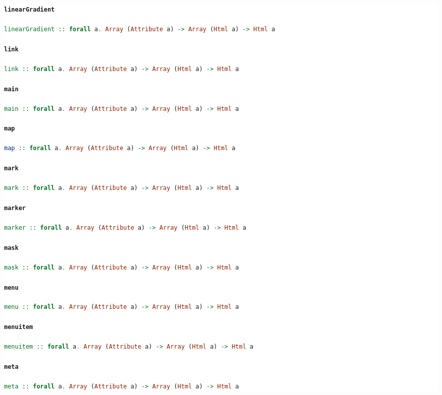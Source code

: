 #### `linearGradient`

``` purescript
linearGradient :: forall a. Array (Attribute a) -> Array (Html a) -> Html a
```

#### `link`

``` purescript
link :: forall a. Array (Attribute a) -> Array (Html a) -> Html a
```

#### `main`

``` purescript
main :: forall a. Array (Attribute a) -> Array (Html a) -> Html a
```

#### `map`

``` purescript
map :: forall a. Array (Attribute a) -> Array (Html a) -> Html a
```

#### `mark`

``` purescript
mark :: forall a. Array (Attribute a) -> Array (Html a) -> Html a
```

#### `marker`

``` purescript
marker :: forall a. Array (Attribute a) -> Array (Html a) -> Html a
```

#### `mask`

``` purescript
mask :: forall a. Array (Attribute a) -> Array (Html a) -> Html a
```

#### `menu`

``` purescript
menu :: forall a. Array (Attribute a) -> Array (Html a) -> Html a
```

#### `menuitem`

``` purescript
menuitem :: forall a. Array (Attribute a) -> Array (Html a) -> Html a
```

#### `meta`

``` purescript
meta :: forall a. Array (Attribute a) -> Array (Html a) -> Html a
```
